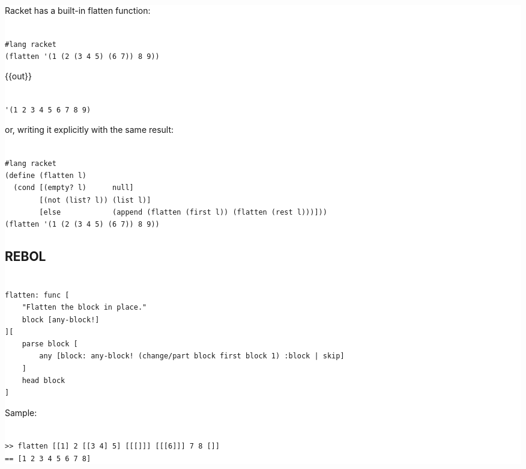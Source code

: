 Racket has a built-in flatten function:

```Racket

#lang racket
(flatten '(1 (2 (3 4 5) (6 7)) 8 9))

```

{{out}}

```txt

'(1 2 3 4 5 6 7 8 9)

```


or, writing it explicitly with the same result:

```Racket

#lang racket
(define (flatten l)
  (cond [(empty? l)      null]
        [(not (list? l)) (list l)]
        [else            (append (flatten (first l)) (flatten (rest l)))]))
(flatten '(1 (2 (3 4 5) (6 7)) 8 9))

```



## REBOL


```rebol

flatten: func [
    "Flatten the block in place."
    block [any-block!]
][
    parse block [
        any [block: any-block! (change/part block first block 1) :block | skip]
    ]
    head block
]

```


Sample: 
```txt

>> flatten [[1] 2 [[3 4] 5] [[[]]] [[[6]]] 7 8 []]
== [1 2 3 4 5 6 7 8]

```
